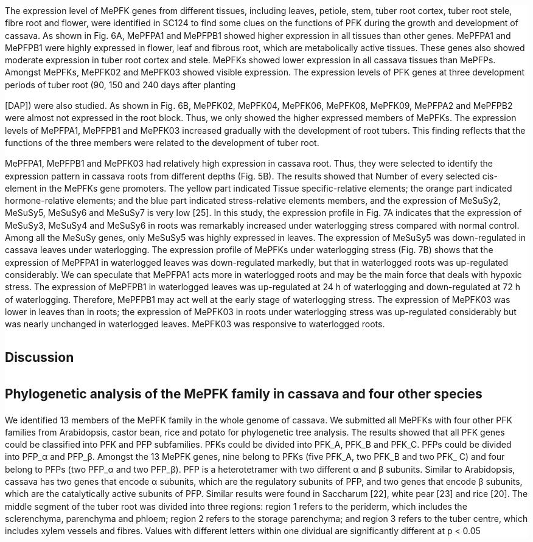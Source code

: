 The expression level of MePFK genes from different tissues, including leaves, petiole, stem, tuber root cortex, tuber root stele, fibre root and flower, were identified in SC124 to find some clues on the functions of PFK during the growth and development of cassava. As shown in Fig. 6A, MePFPA1 and MePFPB1 showed higher expression in all tissues than other genes. MePFPA1 and MePFPB1 were highly expressed in flower, leaf and fibrous root, which are metabolically active tissues. These genes also showed moderate expression in tuber root cortex and stele. MePFKs showed lower expression in all cassava tissues than MePFPs. Amongst MePFKs, MePFK02 and MePFK03 showed visible expression. The expression levels of PFK genes at three development periods of tuber root (90, 150 and 240 days after planting

[DAP]) were also studied. As shown in Fig. 6B, MePFK02, MePFK04, MePFK06, MePFK08, MePFK09, MePFPA2 and MePFPB2 were almost not expressed in the root block. Thus, we only showed the higher expressed members of MePFKs. The expression levels of MePFPA1, MePFPB1 and MePFK03 increased gradually with the development of root tubers. This finding reflects that the functions of the three members were related to the development of tuber root.

MePFPA1, MePFPB1 and MePFK03 had relatively high expression in cassava root. Thus, they were selected to identify the expression pattern in cassava roots from different depths (Fig. 5B). The results showed that    Number of every selected cis-element in the MePFKs gene promoters. The yellow part indicated Tissue specific-relative elements; the orange part indicated hormone-relative elements; and the blue part indicated stress-relative elements members, and the expression of MeSuSy2, MeSuSy5, MeSuSy6 and MeSuSy7 is very low [25]. In this study, the expression profile in Fig. 7A indicates that the expression of MeSuSy3, MeSuSy4 and MeSuSy6 in roots was remarkably increased under waterlogging stress compared with normal control. Among all the MeSuSy genes, only MeSuSy5 was highly expressed in leaves. The expression of MeSuSy5 was down-regulated in cassava leaves under waterlogging. The expression profile of MePFKs under waterlogging stress (Fig. 7B) shows that the expression of MePFPA1 in waterlogged leaves was down-regulated markedly, but that in waterlogged roots was up-regulated considerably. We can speculate that MePFPA1 acts more in waterlogged roots and may be the main force that deals with hypoxic stress. The expression of MePFPB1 in waterlogged leaves was up-regulated at 24 h of waterlogging and down-regulated at 72 h of waterlogging. Therefore, MePFPB1 may act well at the early stage of waterlogging stress. The expression of MePFK03 was lower in leaves than in roots; the expression of MePFK03 in roots under waterlogging stress was up-regulated considerably but was nearly unchanged in waterlogged leaves. MePFK03 was responsive to waterlogged roots.


## Discussion


## Phylogenetic analysis of the MePFK family in cassava and four other species

We identified 13 members of the MePFK family in the whole genome of cassava. We submitted all MePFKs with four other PFK families from Arabidopsis, castor bean, rice and potato for phylogenetic tree analysis. The results showed that all PFK genes could be classified into PFK and PFP subfamilies. PFKs could be divided into PFK_A, PFK_B and PFK_C. PFPs could be divided into PFP_α and PFP_β. Amongst the 13 MePFK genes, nine belong to PFKs (five PFK_A, two PFK_B and two PFK_ C) and four belong to PFPs (two PFP_α and two PFP_β). PFP is a heterotetramer with two different α and β subunits. Similar to Arabidopsis, cassava has two genes that encode α subunits, which are the regulatory subunits of PFP, and two genes that encode β subunits, which are the catalytically active subunits of PFP. Similar results were found in Saccharum [22], white pear [23] and rice [20].  The middle segment of the tuber root was divided into three regions: region 1 refers to the periderm, which includes the sclerenchyma, parenchyma and phloem; region 2 refers to the storage parenchyma; and region 3 refers to the tuber centre, which includes xylem vessels and fibres. Values with different letters within one dividual are significantly different at p < 0.05

